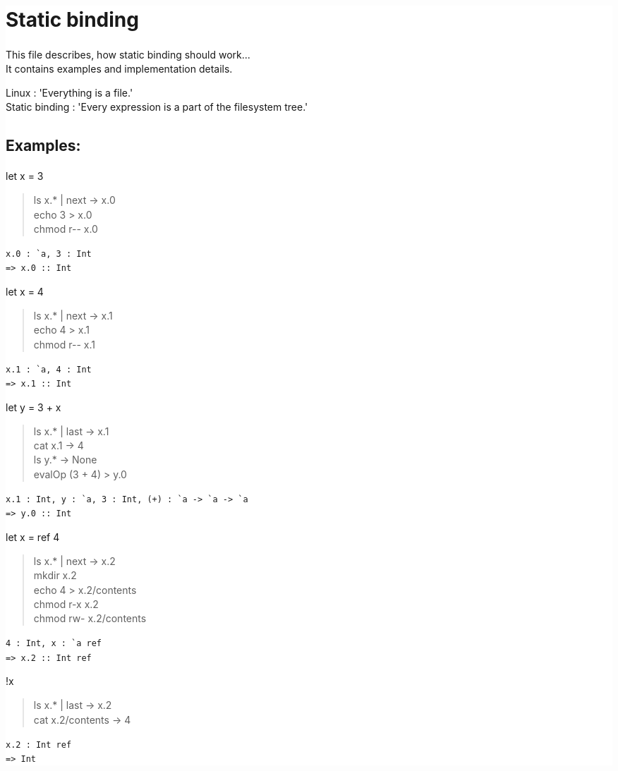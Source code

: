 # Static binding

This file describes, how static binding should work...  
It contains examples and implementation details.

Linux : 'Everything is a file.'  
Static binding : 'Every expression is a part of the filesystem tree.'

## Examples:
let x = 3
> ls x.* | next -> x.0  
> echo 3 > x.0  
> chmod r-- x.0
```
x.0 : `a, 3 : Int
=> x.0 :: Int
```

let x = 4
> ls x.* | next -> x.1  
> echo 4 > x.1  
> chmod r-- x.1
```
x.1 : `a, 4 : Int
=> x.1 :: Int
```

let y = 3 + x
> ls x.* | last -> x.1  
> cat x.1 -> 4  
> ls y.* -> None  
> evalOp (3 + 4) > y.0  
```
x.1 : Int, y : `a, 3 : Int, (+) : `a -> `a -> `a
=> y.0 :: Int
```


let x = ref 4
> ls x.* | next -> x.2  
> mkdir x.2  
> echo 4 > x.2/contents  
> chmod r-x x.2  
> chmod rw- x.2/contents
```
4 : Int, x : `a ref
=> x.2 :: Int ref
```

!x
> ls x.* | last -> x.2  
> cat x.2/contents -> 4
```
x.2 : Int ref
=> Int
```

